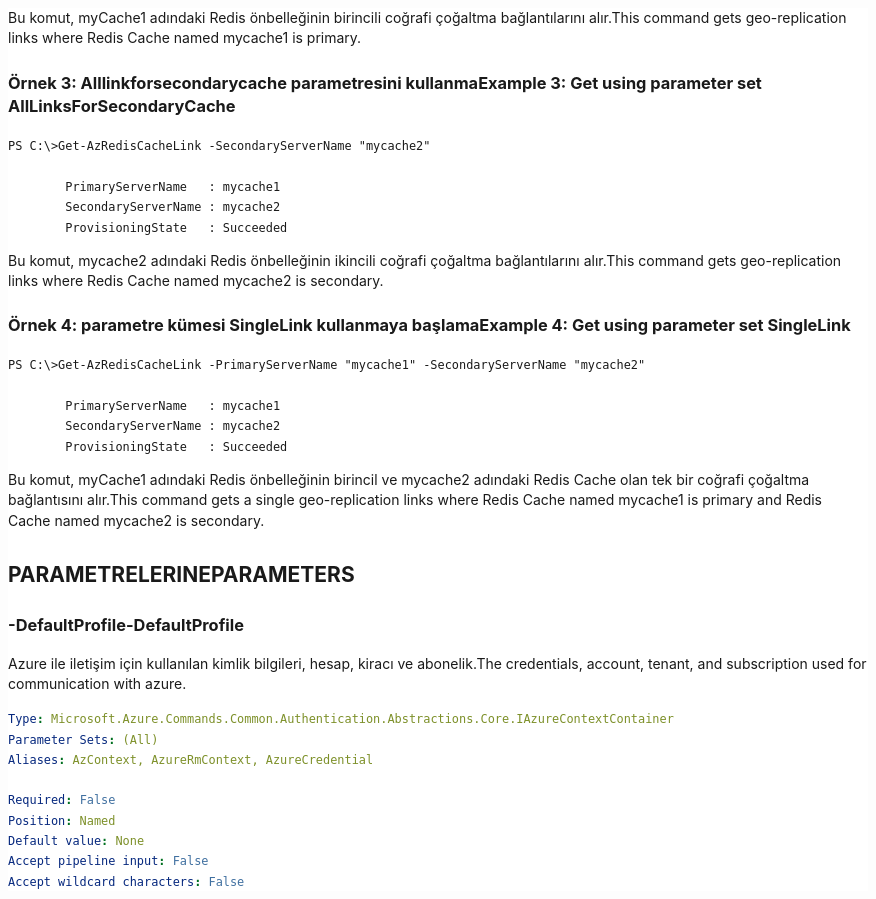 <span data-ttu-id="5ee9e-120">Bu komut, myCache1 adındaki Redis önbelleğinin birincili coğrafi çoğaltma bağlantılarını alır.</span><span class="sxs-lookup"><span data-stu-id="5ee9e-120">This command gets geo-replication links where Redis Cache named mycache1 is primary.</span></span>

### <span data-ttu-id="5ee9e-121">Örnek 3: Alllinkforsecondarycache parametresini kullanma</span><span class="sxs-lookup"><span data-stu-id="5ee9e-121">Example 3: Get using parameter set AllLinksForSecondaryCache</span></span>
```
PS C:\>Get-AzRedisCacheLink -SecondaryServerName "mycache2"

        PrimaryServerName   : mycache1
        SecondaryServerName : mycache2
        ProvisioningState   : Succeeded
```

<span data-ttu-id="5ee9e-122">Bu komut, mycache2 adındaki Redis önbelleğinin ikincili coğrafi çoğaltma bağlantılarını alır.</span><span class="sxs-lookup"><span data-stu-id="5ee9e-122">This command gets geo-replication links where Redis Cache named mycache2 is secondary.</span></span>

### <span data-ttu-id="5ee9e-123">Örnek 4: parametre kümesi SingleLink kullanmaya başlama</span><span class="sxs-lookup"><span data-stu-id="5ee9e-123">Example 4: Get using parameter set SingleLink</span></span>
```
PS C:\>Get-AzRedisCacheLink -PrimaryServerName "mycache1" -SecondaryServerName "mycache2"

        PrimaryServerName   : mycache1
        SecondaryServerName : mycache2
        ProvisioningState   : Succeeded
```

<span data-ttu-id="5ee9e-124">Bu komut, myCache1 adındaki Redis önbelleğinin birincil ve mycache2 adındaki Redis Cache olan tek bir coğrafi çoğaltma bağlantısını alır.</span><span class="sxs-lookup"><span data-stu-id="5ee9e-124">This command gets a single geo-replication links where Redis Cache named mycache1 is primary and Redis Cache named mycache2 is secondary.</span></span>

## <span data-ttu-id="5ee9e-125">PARAMETRELERINE</span><span class="sxs-lookup"><span data-stu-id="5ee9e-125">PARAMETERS</span></span>

### <span data-ttu-id="5ee9e-126">-DefaultProfile</span><span class="sxs-lookup"><span data-stu-id="5ee9e-126">-DefaultProfile</span></span>
<span data-ttu-id="5ee9e-127">Azure ile iletişim için kullanılan kimlik bilgileri, hesap, kiracı ve abonelik.</span><span class="sxs-lookup"><span data-stu-id="5ee9e-127">The credentials, account, tenant, and subscription used for communication with azure.</span></span>

```yaml
Type: Microsoft.Azure.Commands.Common.Authentication.Abstractions.Core.IAzureContextContainer
Parameter Sets: (All)
Aliases: AzContext, AzureRmContext, AzureCredential

Required: False
Position: Named
Default value: None
Accept pipeline input: False
Accept wildcard characters: False
```
